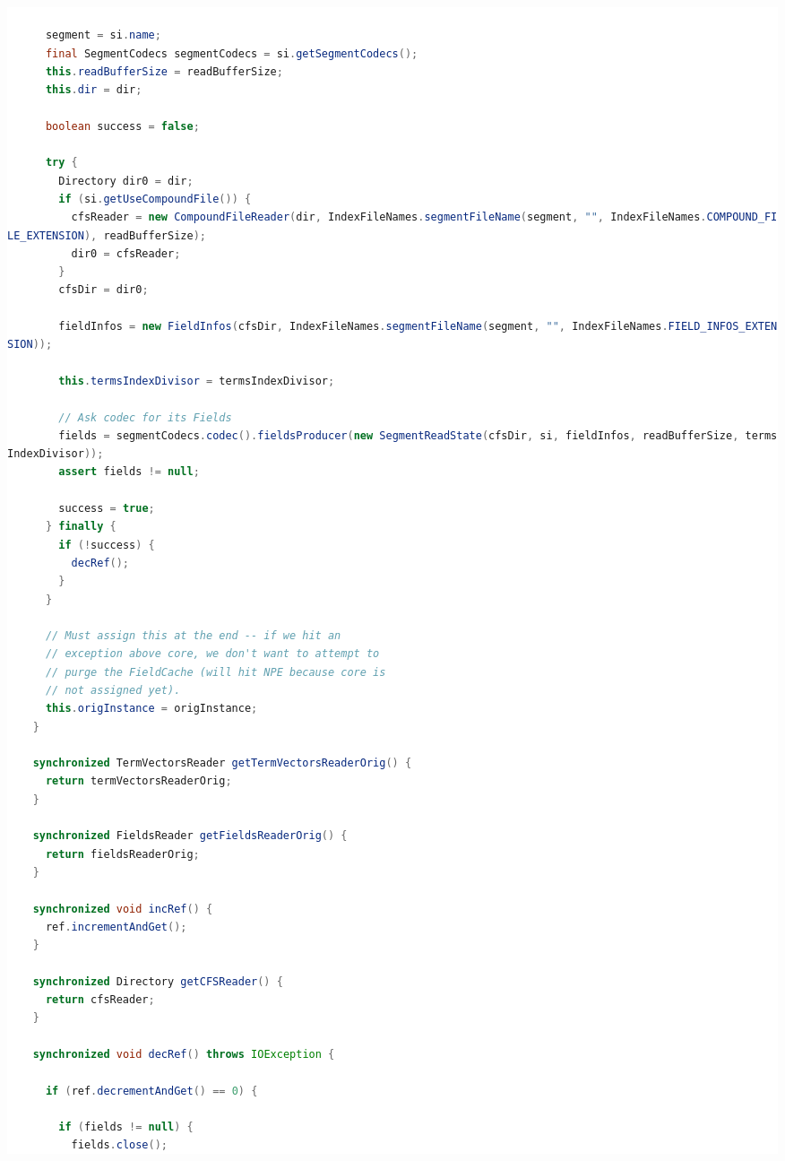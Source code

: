```java

      segment = si.name;
      final SegmentCodecs segmentCodecs = si.getSegmentCodecs();
      this.readBufferSize = readBufferSize;
      this.dir = dir;

      boolean success = false;

      try {
        Directory dir0 = dir;
        if (si.getUseCompoundFile()) {
          cfsReader = new CompoundFileReader(dir, IndexFileNames.segmentFileName(segment, "", IndexFileNames.COMPOUND_FILE_EXTENSION), readBufferSize);
          dir0 = cfsReader;
        }
        cfsDir = dir0;

        fieldInfos = new FieldInfos(cfsDir, IndexFileNames.segmentFileName(segment, "", IndexFileNames.FIELD_INFOS_EXTENSION));
        
        this.termsIndexDivisor = termsIndexDivisor;
        
        // Ask codec for its Fields
        fields = segmentCodecs.codec().fieldsProducer(new SegmentReadState(cfsDir, si, fieldInfos, readBufferSize, termsIndexDivisor));
        assert fields != null;

        success = true;
      } finally {
        if (!success) {
          decRef();
        }
      }

      // Must assign this at the end -- if we hit an
      // exception above core, we don't want to attempt to
      // purge the FieldCache (will hit NPE because core is
      // not assigned yet).
      this.origInstance = origInstance;
    }

    synchronized TermVectorsReader getTermVectorsReaderOrig() {
      return termVectorsReaderOrig;
    }

    synchronized FieldsReader getFieldsReaderOrig() {
      return fieldsReaderOrig;
    }

    synchronized void incRef() {
      ref.incrementAndGet();
    }

    synchronized Directory getCFSReader() {
      return cfsReader;
    }

    synchronized void decRef() throws IOException {

      if (ref.decrementAndGet() == 0) {

        if (fields != null) {
          fields.close();
```